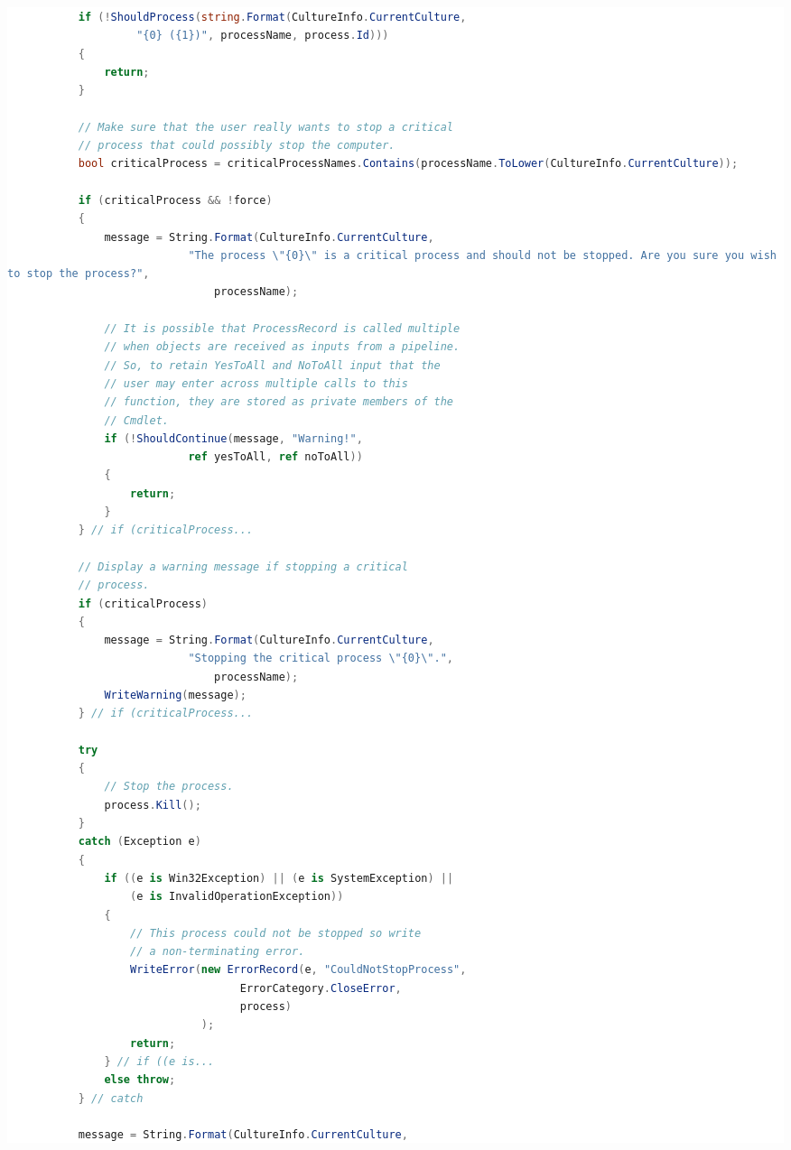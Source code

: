 ```csharp
           if (!ShouldProcess(string.Format(CultureInfo.CurrentCulture,
                    "{0} ({1})", processName, process.Id)))
           {
               return;
           }

           // Make sure that the user really wants to stop a critical
           // process that could possibly stop the computer.
           bool criticalProcess = criticalProcessNames.Contains(processName.ToLower(CultureInfo.CurrentCulture));

           if (criticalProcess && !force)
           {
               message = String.Format(CultureInfo.CurrentCulture,
                            "The process \"{0}\" is a critical process and should not be stopped. Are you sure you wish to stop the process?",
                                processName);

               // It is possible that ProcessRecord is called multiple
               // when objects are received as inputs from a pipeline.
               // So, to retain YesToAll and NoToAll input that the
               // user may enter across multiple calls to this
               // function, they are stored as private members of the
               // Cmdlet.
               if (!ShouldContinue(message, "Warning!",
                            ref yesToAll, ref noToAll))
               {
                   return;
               }
           } // if (criticalProcess...

           // Display a warning message if stopping a critical
           // process.
           if (criticalProcess)
           {
               message = String.Format(CultureInfo.CurrentCulture,
                            "Stopping the critical process \"{0}\".",
                                processName);
               WriteWarning(message);
           } // if (criticalProcess...

           try
           {
               // Stop the process.
               process.Kill();
           }
           catch (Exception e)
           {
               if ((e is Win32Exception) || (e is SystemException) ||
                   (e is InvalidOperationException))
               {
                   // This process could not be stopped so write
                   // a non-terminating error.
                   WriteError(new ErrorRecord(e, "CouldNotStopProcess",
                                    ErrorCategory.CloseError,
                                    process)
                              );
                   return;
               } // if ((e is...
               else throw;
           } // catch

           message = String.Format(CultureInfo.CurrentCulture,
```